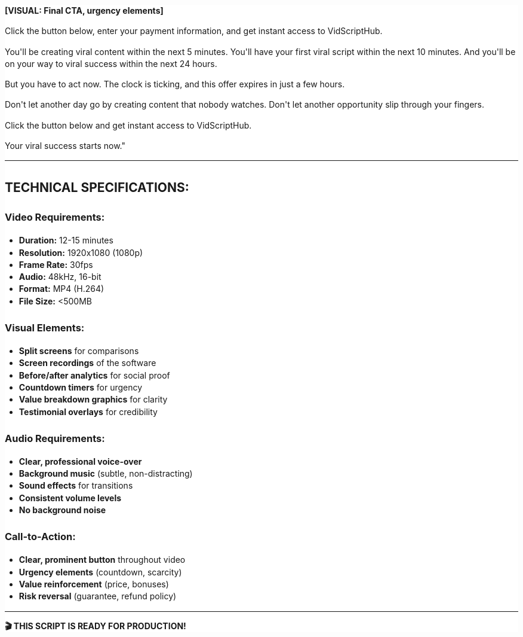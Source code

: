 **[VISUAL: Final CTA, urgency elements]**

Click the button below, enter your payment information, and get instant access to VidScriptHub.

You'll be creating viral content within the next 5 minutes. You'll have your first viral script within the next 10 minutes. And you'll be on your way to viral success within the next 24 hours.

But you have to act now. The clock is ticking, and this offer expires in just a few hours.

Don't let another day go by creating content that nobody watches. Don't let another opportunity slip through your fingers.

Click the button below and get instant access to VidScriptHub.

Your viral success starts now."

---

## **TECHNICAL SPECIFICATIONS:**

### **Video Requirements:**
- **Duration:** 12-15 minutes
- **Resolution:** 1920x1080 (1080p)
- **Frame Rate:** 30fps
- **Audio:** 48kHz, 16-bit
- **Format:** MP4 (H.264)
- **File Size:** <500MB

### **Visual Elements:**
- **Split screens** for comparisons
- **Screen recordings** of the software
- **Before/after analytics** for social proof
- **Countdown timers** for urgency
- **Value breakdown graphics** for clarity
- **Testimonial overlays** for credibility

### **Audio Requirements:**
- **Clear, professional voice-over**
- **Background music** (subtle, non-distracting)
- **Sound effects** for transitions
- **Consistent volume levels**
- **No background noise**

### **Call-to-Action:**
- **Clear, prominent button** throughout video
- **Urgency elements** (countdown, scarcity)
- **Value reinforcement** (price, bonuses)
- **Risk reversal** (guarantee, refund policy)

---

**🎬 THIS SCRIPT IS READY FOR PRODUCTION!**
